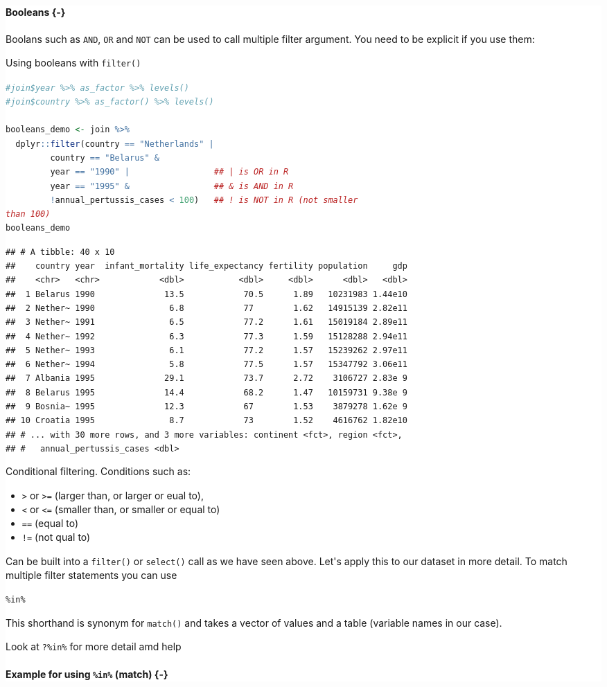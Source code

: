 #### Booleans {-}
Boolans such as `AND`, `OR` and `NOT` can be used to call multiple filter argument. You need to be explicit if you use them:

Using booleans with `filter()`

```r
#join$year %>% as_factor %>% levels()
#join$country %>% as_factor() %>% levels()

booleans_demo <- join %>%
  dplyr::filter(country == "Netherlands" |
         country == "Belarus" &
         year == "1990" |                 ## | is OR in R
         year == "1995" &                 ## & is AND in R   
         !annual_pertussis_cases < 100)   ## ! is NOT in R (not smaller                                                             than 100)
booleans_demo
```

```
## # A tibble: 40 x 10
##    country year  infant_mortality life_expectancy fertility population     gdp
##    <chr>   <chr>            <dbl>           <dbl>     <dbl>      <dbl>   <dbl>
##  1 Belarus 1990              13.5            70.5      1.89   10231983 1.44e10
##  2 Nether~ 1990               6.8            77        1.62   14915139 2.82e11
##  3 Nether~ 1991               6.5            77.2      1.61   15019184 2.89e11
##  4 Nether~ 1992               6.3            77.3      1.59   15128288 2.94e11
##  5 Nether~ 1993               6.1            77.2      1.57   15239262 2.97e11
##  6 Nether~ 1994               5.8            77.5      1.57   15347792 3.06e11
##  7 Albania 1995              29.1            73.7      2.72    3106727 2.83e 9
##  8 Belarus 1995              14.4            68.2      1.47   10159731 9.38e 9
##  9 Bosnia~ 1995              12.3            67        1.53    3879278 1.62e 9
## 10 Croatia 1995               8.7            73        1.52    4616762 1.82e10
## # ... with 30 more rows, and 3 more variables: continent <fct>, region <fct>,
## #   annual_pertussis_cases <dbl>
```

Conditional filtering. Conditions such as:

 - `>` or `>=` (larger than, or larger or eual to), 
 - `<` or `<=` (smaller than, or smaller or equal to) 
 - `==` (equal to) 
 - `!=` (not qual to)

Can be built into a `filter()` or `select()` call as we have seen above.
Let's apply this to our dataset in more detail. To match multiple filter statements you can use 

`%in%`

This shorthand is synonym for `match()` and takes a vector of values and a table (variable names in our case). 

Look at `?%in%` for more detail amd help

#### Example for using `%in%` (match) {-}
